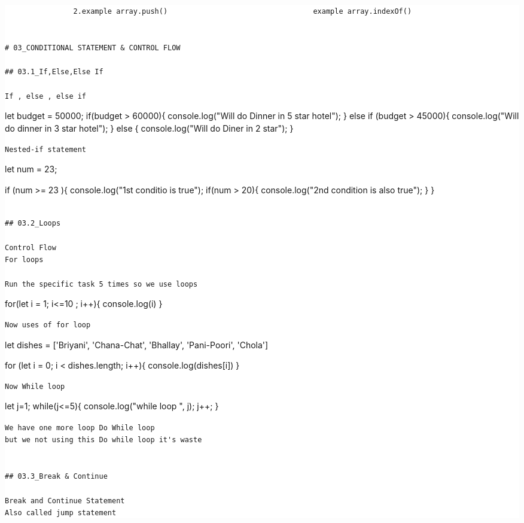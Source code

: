```
                2.example array.push()                                  example array.indexOf()


# 03_CONDITIONAL STATEMENT & CONTROL FLOW

## 03.1_If,Else,Else If 

If , else , else if 
```
let budget = 50000;
if(budget > 60000){
    console.log("Will do Dinner in 5 star hotel");
} else if (budget > 45000){
    console.log("Will do dinner in 3 star hotel");
}
else {
    console.log("Will do Diner in 2 star");
}
```
Nested-if statement
```
let num = 23;

if (num >= 23 ){
    console.log("1st conditio is true");
    if(num > 20){
        console.log("2nd condition is also true");
    }
}
```

## 03.2_Loops

Control Flow
For loops

Run the specific task 5 times so we use loops 
```
for(let i = 1; i<=10 ; i++){
    console.log(i)
}           
```
Now uses of for loop 
```
let dishes = ['Briyani', 'Chana-Chat', 'Bhallay', 'Pani-Poori', 'Chola']

for (let i = 0; i < dishes.length; i++){
    console.log(dishes[i])
}
```
Now While loop
```
let j=1;
while(j<=5){
    console.log("while loop ", j);
    j++;
}
```
We have one more loop Do While loop 
but we not using this Do while loop it's waste 


## 03.3_Break & Continue

Break and Continue Statement
Also called jump statement
```